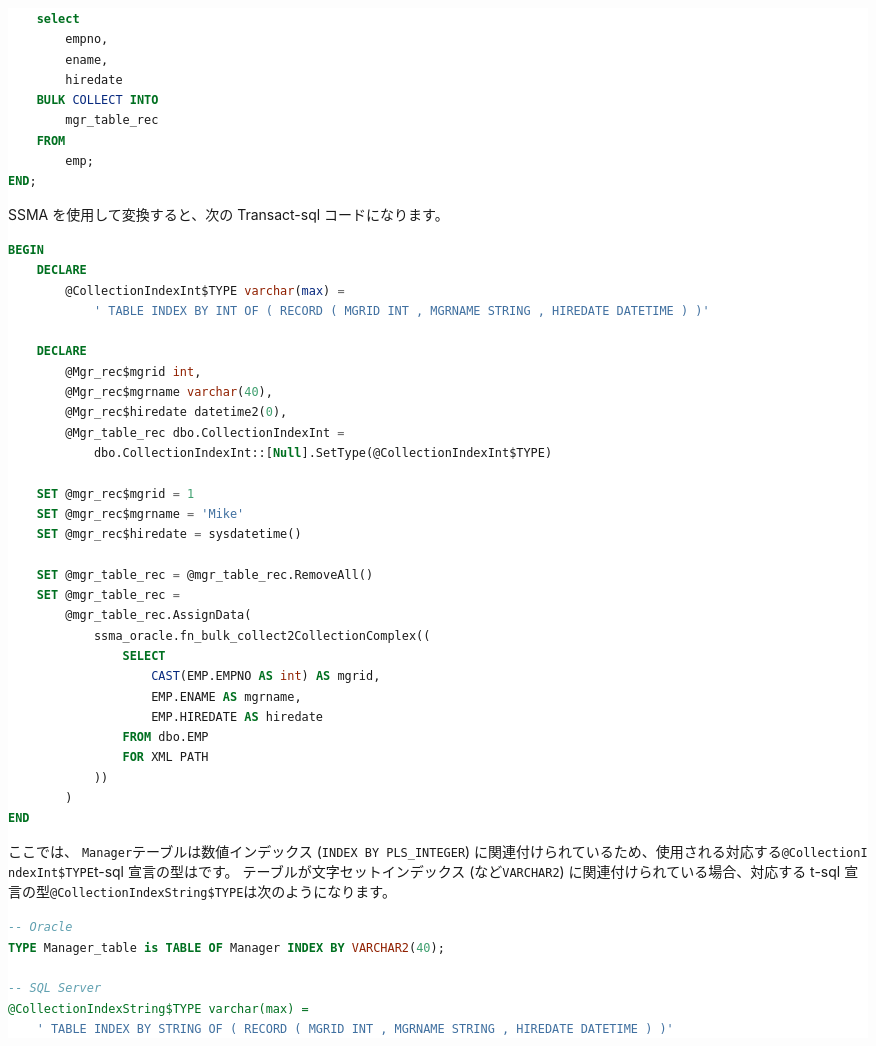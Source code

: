 ```sql
    select
        empno,
        ename,
        hiredate
    BULK COLLECT INTO
        mgr_table_rec
    FROM
        emp;
END;
```

SSMA を使用して変換すると、次の Transact-sql コードになります。

```sql
BEGIN
    DECLARE
        @CollectionIndexInt$TYPE varchar(max) =
            ' TABLE INDEX BY INT OF ( RECORD ( MGRID INT , MGRNAME STRING , HIREDATE DATETIME ) )'

    DECLARE
        @Mgr_rec$mgrid int,
        @Mgr_rec$mgrname varchar(40),
        @Mgr_rec$hiredate datetime2(0),
        @Mgr_table_rec dbo.CollectionIndexInt =
            dbo.CollectionIndexInt::[Null].SetType(@CollectionIndexInt$TYPE)

    SET @mgr_rec$mgrid = 1
    SET @mgr_rec$mgrname = 'Mike'
    SET @mgr_rec$hiredate = sysdatetime()

    SET @mgr_table_rec = @mgr_table_rec.RemoveAll()
    SET @mgr_table_rec =
        @mgr_table_rec.AssignData(
            ssma_oracle.fn_bulk_collect2CollectionComplex((
                SELECT
                    CAST(EMP.EMPNO AS int) AS mgrid,
                    EMP.ENAME AS mgrname,
                    EMP.HIREDATE AS hiredate
                FROM dbo.EMP
                FOR XML PATH
            ))
        )
END
```

ここでは、 `Manager`テーブルは数値インデックス (`INDEX BY PLS_INTEGER`) に関連付けられているため、使用される対応する`@CollectionIndexInt$TYPE`t-sql 宣言の型はです。 テーブルが文字セットインデックス (など`VARCHAR2`) に関連付けられている場合、対応する t-sql 宣言の型`@CollectionIndexString$TYPE`は次のようになります。

```sql
-- Oracle
TYPE Manager_table is TABLE OF Manager INDEX BY VARCHAR2(40);

-- SQL Server
@CollectionIndexString$TYPE varchar(max) =
    ' TABLE INDEX BY STRING OF ( RECORD ( MGRID INT , MGRNAME STRING , HIREDATE DATETIME ) )'
```
